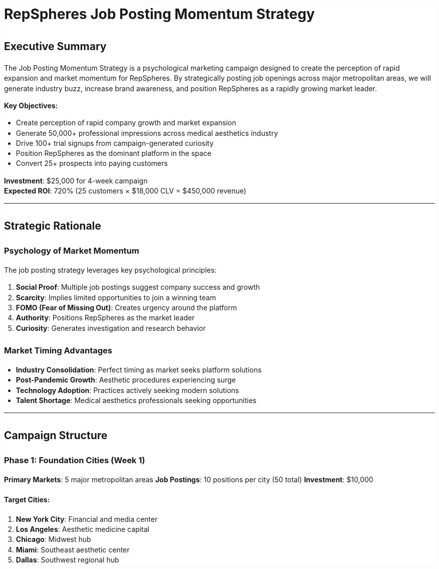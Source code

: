 # RepSpheres Job Posting Momentum Strategy

## Executive Summary

The Job Posting Momentum Strategy is a psychological marketing campaign designed to create the perception of rapid expansion and market momentum for RepSpheres. By strategically posting job openings across major metropolitan areas, we will generate industry buzz, increase brand awareness, and position RepSpheres as a rapidly growing market leader.

**Key Objectives:**
- Create perception of rapid company growth and market expansion
- Generate 50,000+ professional impressions across medical aesthetics industry
- Drive 100+ trial signups from campaign-generated curiosity
- Position RepSpheres as the dominant platform in the space
- Convert 25+ prospects into paying customers

**Investment**: $25,000 for 4-week campaign  
**Expected ROI**: 720% (25 customers × $18,000 CLV = $450,000 revenue)

---

## Strategic Rationale

### Psychology of Market Momentum
The job posting strategy leverages key psychological principles:

1. **Social Proof**: Multiple job postings suggest company success and growth
2. **Scarcity**: Implies limited opportunities to join a winning team
3. **FOMO (Fear of Missing Out)**: Creates urgency around the platform
4. **Authority**: Positions RepSpheres as the market leader
5. **Curiosity**: Generates investigation and research behavior

### Market Timing Advantages
- **Industry Consolidation**: Perfect timing as market seeks platform solutions
- **Post-Pandemic Growth**: Aesthetic procedures experiencing surge
- **Technology Adoption**: Practices actively seeking modern solutions
- **Talent Shortage**: Medical aesthetics professionals seeking opportunities

---

## Campaign Structure

### Phase 1: Foundation Cities (Week 1)
**Primary Markets**: 5 major metropolitan areas
**Job Postings**: 10 positions per city (50 total)
**Investment**: $10,000

#### Target Cities:
1. **New York City**: Financial and media center
2. **Los Angeles**: Aesthetic medicine capital
3. **Chicago**: Midwest hub
4. **Miami**: Southeast aesthetic center
5. **Dallas**: Southwest regional hub
